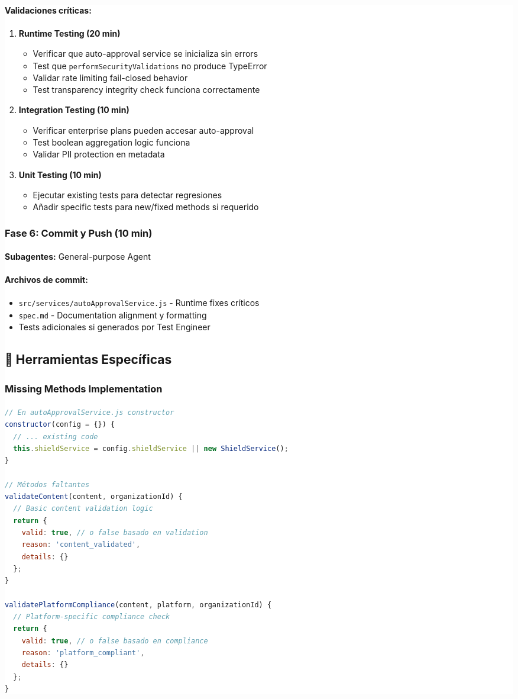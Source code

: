 #### Validaciones críticas:
1. **Runtime Testing (20 min)**
   - Verificar que auto-approval service se inicializa sin errors
   - Test que `performSecurityValidations` no produce TypeError
   - Validar rate limiting fail-closed behavior
   - Test transparency integrity check funciona correctamente

2. **Integration Testing (10 min)**
   - Verificar enterprise plans pueden accesar auto-approval
   - Test boolean aggregation logic funciona
   - Validar PII protection en metadata

3. **Unit Testing (10 min)**
   - Ejecutar existing tests para detectar regresiones
   - Añadir specific tests para new/fixed methods si requerido

### Fase 6: Commit y Push (10 min)
**Subagentes:** General-purpose Agent

#### Archivos de commit:
- `src/services/autoApprovalService.js` - Runtime fixes críticos
- `spec.md` - Documentation alignment y formatting
- Tests adicionales si generados por Test Engineer

## 🔧 Herramientas Específicas

### Missing Methods Implementation
```javascript
// En autoApprovalService.js constructor
constructor(config = {}) {
  // ... existing code
  this.shieldService = config.shieldService || new ShieldService();
}

// Métodos faltantes
validateContent(content, organizationId) {
  // Basic content validation logic
  return {
    valid: true, // o false basado en validation
    reason: 'content_validated',
    details: {}
  };
}

validatePlatformCompliance(content, platform, organizationId) {
  // Platform-specific compliance check
  return {
    valid: true, // o false basado en compliance
    reason: 'platform_compliant', 
    details: {}
  };
}
```
